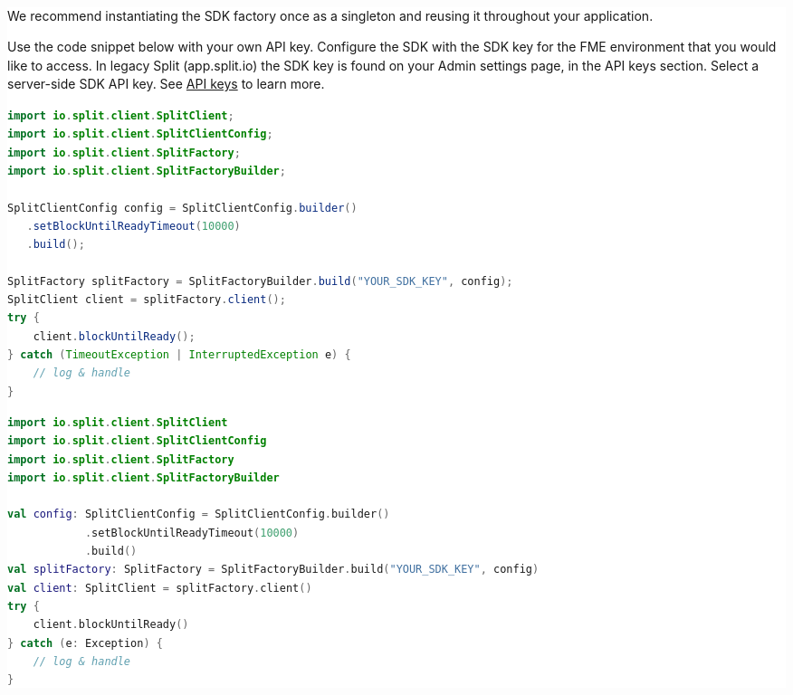 We recommend instantiating the SDK factory once as a singleton and reusing it throughout your application.

Use the code snippet below with your own API key. Configure the SDK with the SDK key for the FME environment that you would like to access. In legacy Split (app.split.io) the SDK key is found on your Admin settings page, in the API keys section. Select a server-side SDK API key. See [API keys](/docs/feature-management-experimentation/management-and-administration/account-settings/api-keys) to learn more.

<Tabs groupId="java-kotlin-choice">
<TabItem value="java" label="Java">

```java
import io.split.client.SplitClient;
import io.split.client.SplitClientConfig;
import io.split.client.SplitFactory;
import io.split.client.SplitFactoryBuilder;

SplitClientConfig config = SplitClientConfig.builder()
   .setBlockUntilReadyTimeout(10000)
   .build();

SplitFactory splitFactory = SplitFactoryBuilder.build("YOUR_SDK_KEY", config);
SplitClient client = splitFactory.client();
try {
    client.blockUntilReady();
} catch (TimeoutException | InterruptedException e) {
    // log & handle
}
```

</TabItem>
<TabItem value="kotlin" label="Kotlin">

```kotlin
import io.split.client.SplitClient
import io.split.client.SplitClientConfig
import io.split.client.SplitFactory
import io.split.client.SplitFactoryBuilder

val config: SplitClientConfig = SplitClientConfig.builder()
            .setBlockUntilReadyTimeout(10000)
            .build()
val splitFactory: SplitFactory = SplitFactoryBuilder.build("YOUR_SDK_KEY", config)
val client: SplitClient = splitFactory.client()
try {
    client.blockUntilReady()
} catch (e: Exception) {
    // log & handle
}
```

</TabItem>
</Tabs>
